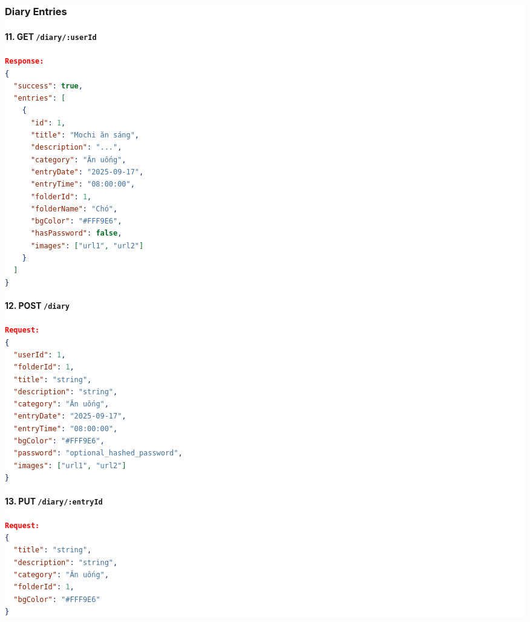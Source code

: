 ### **Diary Entries**

#### 11. GET `/diary/:userId`
```json
Response:
{
  "success": true,
  "entries": [
    {
      "id": 1,
      "title": "Mochi ăn sáng",
      "description": "...",
      "category": "Ăn uống",
      "entryDate": "2025-09-17",
      "entryTime": "08:00:00",
      "folderId": 1,
      "folderName": "Chó",
      "bgColor": "#FFF9E6",
      "hasPassword": false,
      "images": ["url1", "url2"]
    }
  ]
}
```

#### 12. POST `/diary`
```json
Request:
{
  "userId": 1,
  "folderId": 1,
  "title": "string",
  "description": "string",
  "category": "Ăn uống",
  "entryDate": "2025-09-17",
  "entryTime": "08:00:00",
  "bgColor": "#FFF9E6",
  "password": "optional_hashed_password",
  "images": ["url1", "url2"]
}
```

#### 13. PUT `/diary/:entryId`
```json
Request:
{
  "title": "string",
  "description": "string",
  "category": "Ăn uống",
  "folderId": 1,
  "bgColor": "#FFF9E6"
}
```
